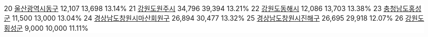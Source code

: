   <tr class="item">
    <td>20</td>
    <td><a href="/apt/울산광역시동구">울산광역시동구</a></td>
    <td>12,107</td>
    <td>13,698</td>
    <td>13.14%</td>
  </tr>

  <tr class="item">
    <td>21</td>
    <td><a href="/apt/강원도원주시">강원도원주시</a></td>
    <td>34,796</td>
    <td>39,394</td>
    <td>13.21%</td>
  </tr>

  <tr class="item">
    <td>22</td>
    <td><a href="/apt/강원도동해시">강원도동해시</a></td>
    <td>12,086</td>
    <td>13,703</td>
    <td>13.38%</td>
  </tr>

  <tr class="item">
    <td>23</td>
    <td><a href="/apt/충청남도홍성군">충청남도홍성군</a></td>
    <td>11,500</td>
    <td>13,000</td>
    <td>13.04%</td>
  </tr>

  <tr class="item">
    <td>24</td>
    <td><a href="/apt/경상남도창원시마산회원구">경상남도창원시마산회원구</a></td>
    <td>26,894</td>
    <td>30,477</td>
    <td>13.32%</td>
  </tr>

  <tr class="item">
    <td>25</td>
    <td><a href="/apt/경상남도창원시진해구">경상남도창원시진해구</a></td>
    <td>26,695</td>
    <td>29,918</td>
    <td>12.07%</td>
  </tr>

  <tr class="item">
    <td>26</td>
    <td><a href="/apt/강원도횡성군">강원도횡성군</a></td>
    <td>9,000</td>
    <td>10,000</td>
    <td>11.11%</td>
  </tr>
